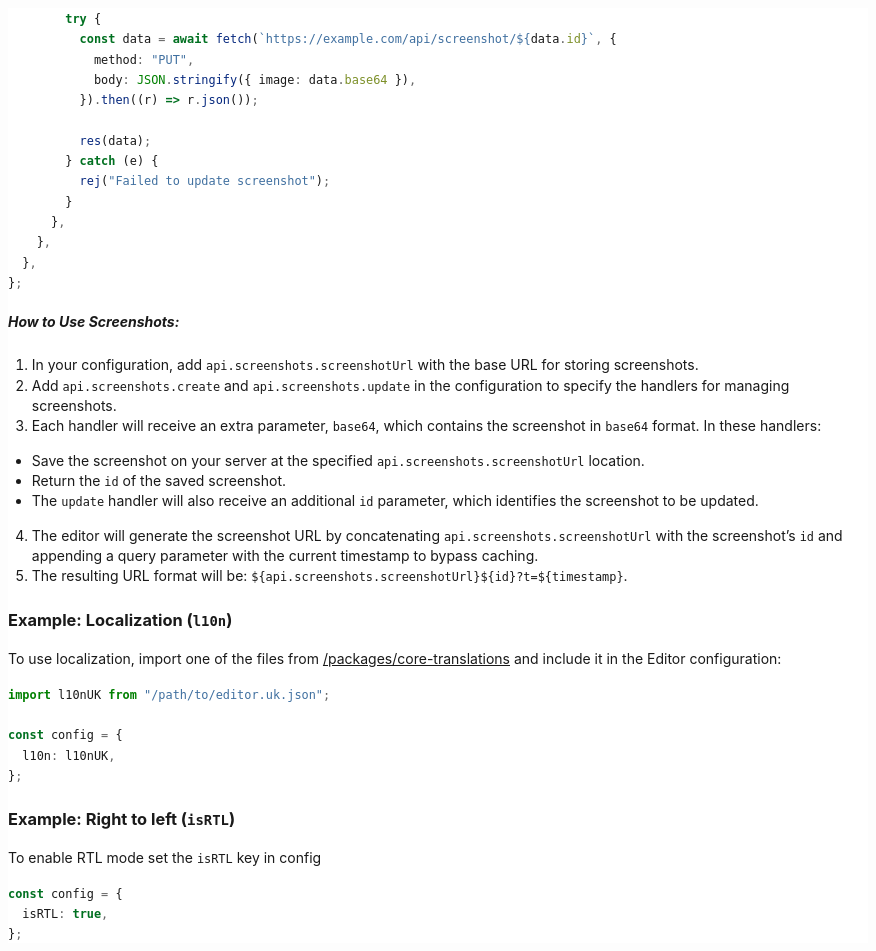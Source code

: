 ```ts
        try {
          const data = await fetch(`https://example.com/api/screenshot/${data.id}`, {
            method: "PUT",
            body: JSON.stringify({ image: data.base64 }),
          }).then((r) => r.json());

          res(data);
        } catch (e) {
          rej("Failed to update screenshot");
        }
      },
    },
  },
};
```

##### How to Use Screenshots:

1. In your configuration, add `api.screenshots.screenshotUrl` with the base URL for storing screenshots.
2. Add `api.screenshots.create` and `api.screenshots.update` in the configuration to specify the handlers for managing screenshots.
3. Each handler will receive an extra parameter, `base64`, which contains the screenshot in `base64` format. In these handlers:

- Save the screenshot on your server at the specified `api.screenshots.screenshotUrl` location.
- Return the `id` of the saved screenshot.
- The `update` handler will also receive an additional `id` parameter, which identifies the screenshot to be updated.

4. The editor will generate the screenshot URL by concatenating `api.screenshots.screenshotUrl` with the screenshot’s `id` and appending a query parameter with the current timestamp to bypass caching.
5. The resulting URL format will be: `${api.screenshots.screenshotUrl}${id}?t=${timestamp}`.

### Example: Localization (`l10n`)

To use localization, import one of the files from [/packages/core-translations](https://github.com/EasyBrizy/Brizy-Local-Editor/tree/master/packages/core-translations) and include it in the Editor configuration:

```ts
import l10nUK from "/path/to/editor.uk.json";

const config = {
  l10n: l10nUK,
};
```

### Example: Right to left (`isRTL`)

To enable RTL mode set the `isRTL` key in config

```ts
const config = {
  isRTL: true,
};
```
